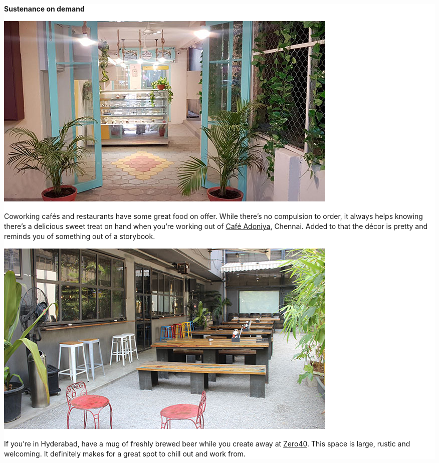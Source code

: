 **Sustenance on demand**

![Cafe-Adoniya.jpg](./Cafe-Adoniya.jpg)

Coworking cafés and restaurants have some great food on offer. While there’s no compulsion to order, it always helps knowing there’s a delicious sweet treat on hand when you’re working out of [Café Adoniya](https://app.gofloaters.com/#/home/explore/spacedetail/-LjG6hbugMOOtdq0P_aU), Chennai. Added to that the décor is pretty and reminds you of something out of a storybook.

![Zero40-Hyderabad](./Zero40-Hyderabad.jpg)

If you’re in Hyderabad, have a mug of freshly brewed beer while you create away at [Zero40](https://app.gofloaters.com/#/home/explore/spacedetail/-LdhMejvgSyicgdNidIr). This space is large, rustic and welcoming. It definitely makes for a great spot to chill out and work from.
